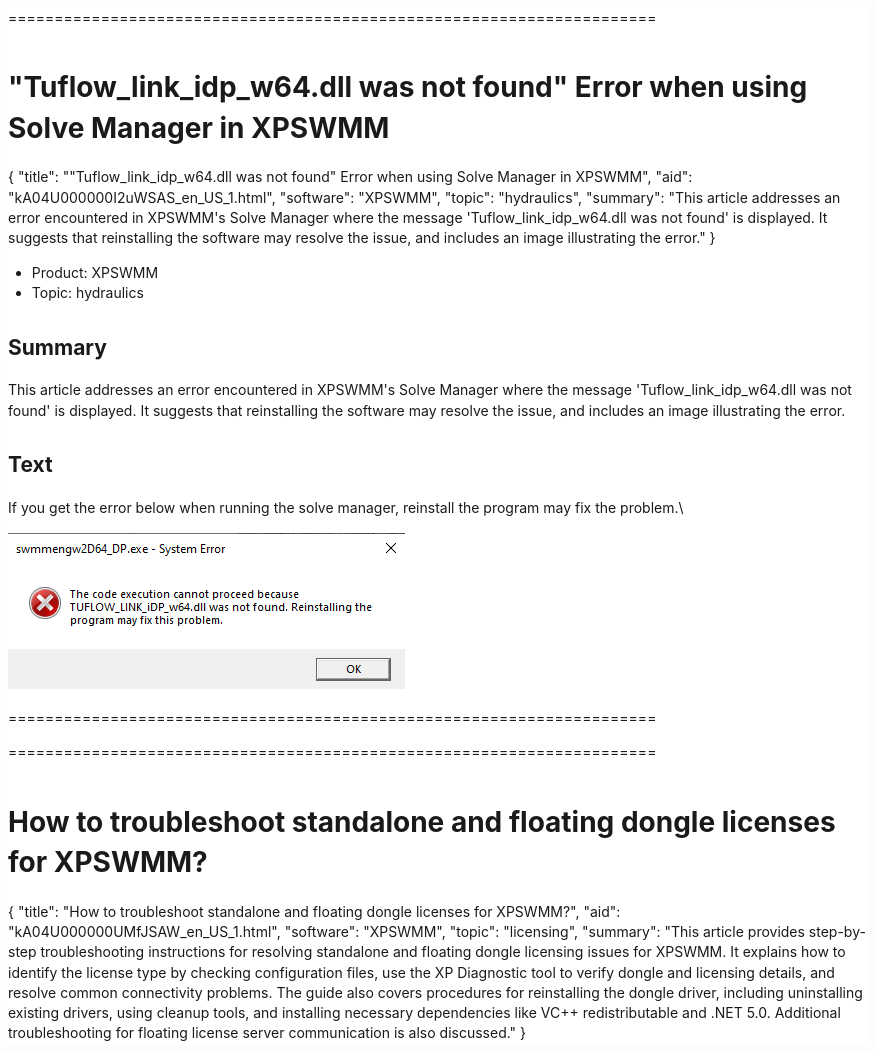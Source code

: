 
======================================================================

# "Tuflow_link_idp_w64.dll was not found" Error when using Solve Manager in XPSWMM

{
    "title": "\"Tuflow_link_idp_w64.dll was not found\" Error when using Solve Manager in XPSWMM",
    "aid": "kA04U000000I2uWSAS_en_US_1.html",
    "software": "XPSWMM",
    "topic": "hydraulics",
    "summary": "This article addresses an error encountered in XPSWMM's Solve Manager where the message 'Tuflow_link_idp_w64.dll was not found' is displayed. It suggests that reinstalling the software may resolve the issue, and includes an image illustrating the error."
}

- Product: XPSWMM
- Topic: hydraulics

## Summary
This article addresses an error encountered in XPSWMM's Solve Manager where the message 'Tuflow_link_idp_w64.dll was not found' is displayed. It suggests that reinstalling the software may resolve the issue, and includes an image illustrating the error.

## Text

If you get the error below when running the solve manager, reinstall the program may fix the problem.\

![image.png](./img/kA04U000000I2uWSAS_en_US_1_0.jpeg)



======================================================================


======================================================================

# How to troubleshoot standalone and floating dongle licenses for XPSWMM?

{
    "title": "How to troubleshoot standalone and floating dongle licenses for XPSWMM?",
    "aid": "kA04U000000UMfJSAW_en_US_1.html",
    "software": "XPSWMM",
    "topic": "licensing",
    "summary": "This article provides step-by-step troubleshooting instructions for resolving standalone and floating dongle licensing issues for XPSWMM. It explains how to identify the license type by checking configuration files, use the XP Diagnostic tool to verify dongle and licensing details, and resolve common connectivity problems. The guide also covers procedures for reinstalling the dongle driver, including uninstalling existing drivers, using cleanup tools, and installing necessary dependencies like VC++ redistributable and .NET 5.0. Additional troubleshooting for floating license server communication is also discussed."
}
